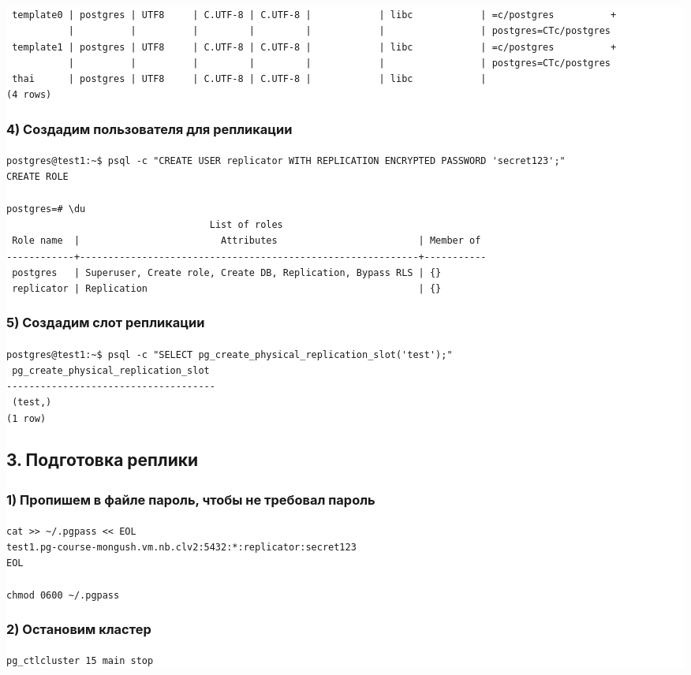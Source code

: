 ```
 template0 | postgres | UTF8     | C.UTF-8 | C.UTF-8 |            | libc            | =c/postgres          +
           |          |          |         |         |            |                 | postgres=CTc/postgres
 template1 | postgres | UTF8     | C.UTF-8 | C.UTF-8 |            | libc            | =c/postgres          +
           |          |          |         |         |            |                 | postgres=CTc/postgres
 thai      | postgres | UTF8     | C.UTF-8 | C.UTF-8 |            | libc            |
(4 rows)
```

### 4) Создадим пользователя для репликации
```
postgres@test1:~$ psql -c "CREATE USER replicator WITH REPLICATION ENCRYPTED PASSWORD 'secret123';"
CREATE ROLE

postgres=# \du
                                    List of roles
 Role name  |                         Attributes                         | Member of
------------+------------------------------------------------------------+-----------
 postgres   | Superuser, Create role, Create DB, Replication, Bypass RLS | {}
 replicator | Replication                                                | {}
```

### 5) Создадим слот репликации

```
postgres@test1:~$ psql -c "SELECT pg_create_physical_replication_slot('test');"
 pg_create_physical_replication_slot
-------------------------------------
 (test,)
(1 row)
```

## 3. Подготовка реплики

### 1) Пропишем в файле пароль, чтобы не требовал пароль

```
cat >> ~/.pgpass << EOL
test1.pg-course-mongush.vm.nb.clv2:5432:*:replicator:secret123
EOL

chmod 0600 ~/.pgpass
```

### 2) Остановим кластер

```
pg_ctlcluster 15 main stop
```
